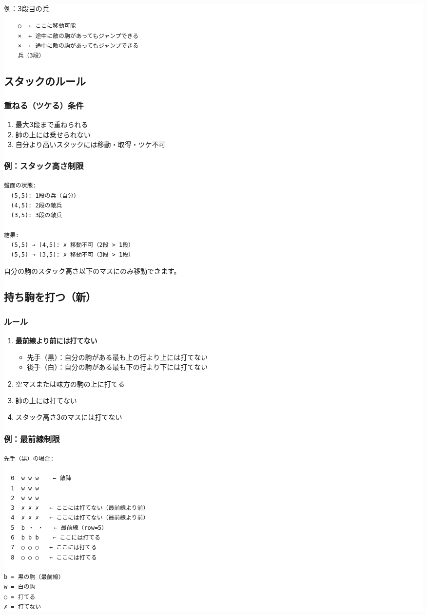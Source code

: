例：3段目の兵
```
    ○  ← ここに移動可能
    ×  ← 途中に敵の駒があってもジャンプできる
    ×  ← 途中に敵の駒があってもジャンプできる
    兵（3段）
```

## スタックのルール

### 重ねる（ツケる）条件
1. 最大3段まで重ねられる
2. 帥の上には乗せられない
3. 自分より高いスタックには移動・取得・ツケ不可

### 例：スタック高さ制限

```
盤面の状態:
  (5,5): 1段の兵（自分）
  (4,5): 2段の敵兵
  (3,5): 3段の敵兵

結果:
  (5,5) → (4,5): ✗ 移動不可（2段 > 1段）
  (5,5) → (3,5): ✗ 移動不可（3段 > 1段）
```

自分の駒のスタック高さ以下のマスにのみ移動できます。

## 持ち駒を打つ（新）

### ルール
1. **最前線より前には打てない**
   - 先手（黒）：自分の駒がある最も上の行より上には打てない
   - 後手（白）：自分の駒がある最も下の行より下には打てない

2. 空マスまたは味方の駒の上に打てる

3. 帥の上には打てない

4. スタック高さ3のマスには打てない

### 例：最前線制限

```
先手（黒）の場合:

  0  w w w    ← 敵陣
  1  w w w
  2  w w w
  3  ✗ ✗ ✗   ← ここには打てない（最前線より前）
  4  ✗ ✗ ✗   ← ここには打てない（最前線より前）
  5  b ・ ・   ← 最前線（row=5）
  6  b b b    ← ここには打てる
  7  ○ ○ ○   ← ここには打てる
  8  ○ ○ ○   ← ここには打てる

b = 黒の駒（最前線）
w = 白の駒
○ = 打てる
✗ = 打てない
```
